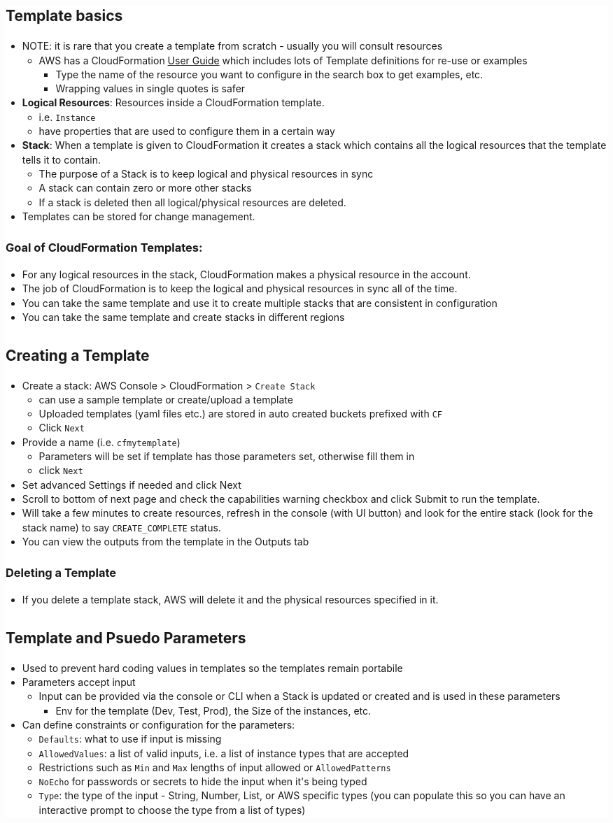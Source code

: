 ## Template basics

- NOTE: it is rare that you create a template from scratch - usually you will consult resources
  - AWS has a CloudFormation [User Guide](https://docs.aws.amazon.com/AWSCloudFormation/latest/UserGuide/Welcome.html) which includes lots of Template definitions for re-use or examples
    - Type the name of the resource you want to configure in the search box to get examples, etc.
    - Wrapping values in single quotes is safer
- **Logical Resources**: Resources inside a CloudFormation template.
  - i.e. `Instance`
  - have properties that are used to configure them in a certain way
- **Stack**: When a template is given to CloudFormation it creates a stack which contains all the logical resources that the template tells it to contain.
  - The purpose of a Stack is to keep logical and physical resources in sync
  - A stack can contain zero or more other stacks
  - If a stack is deleted then all logical/physical resources are deleted.
- Templates can be stored for change management.

### Goal of CloudFormation Templates:

- For any logical resources in the stack, CloudFormation makes a physical resource in the account.
- The job of CloudFormation is to keep the logical and physical resources in sync all of the time.
- You can take the same template and use it to create multiple stacks that are consistent in configuration
- You can take the same template and create stacks in different regions

## Creating a Template

- Create a stack: AWS Console > CloudFormation > `Create Stack`
  - can use a sample template or create/upload a template
  - Uploaded templates (yaml files etc.) are stored in auto created buckets prefixed with `CF`
  - Click `Next`
- Provide a name (i.e. `cfmytemplate`)
  - Parameters will be set if template has those parameters set, otherwise fill them in
  - click `Next`
- Set advanced Settings if needed and click Next
- Scroll to bottom of next page and check the capabilities warning checkbox and click Submit to run the template.
- Will take a few minutes to create resources, refresh in the console (with UI button) and look for the entire stack (look for the stack name) to say `CREATE_COMPLETE` status.
- You can view the outputs from the template in the Outputs tab

### Deleting a Template

- If you delete a template stack, AWS will delete it and the physical resources specified in it.

## Template and Psuedo Parameters

- Used to prevent hard coding values in templates so the templates remain portabile
- Parameters accept input
  - Input can be provided via the console or CLI when a Stack is updated or created and is used in these parameters
    - Env for the template (Dev, Test, Prod), the Size of the instances, etc.
- Can define constraints or configuration for the parameters:
  - `Defaults`: what to use if input is missing
  - `AllowedValues`: a list of valid inputs, i.e. a list of instance types that are accepted
  - Restrictions such as `Min` and `Max` lengths of input allowed or `AllowedPatterns`
  - `NoEcho` for passwords or secrets to hide the input when it's being typed
  - `Type`: the type of the input - String, Number, List, or AWS specific types (you can populate this so you can have an interactive prompt to choose the type from a list of types)
